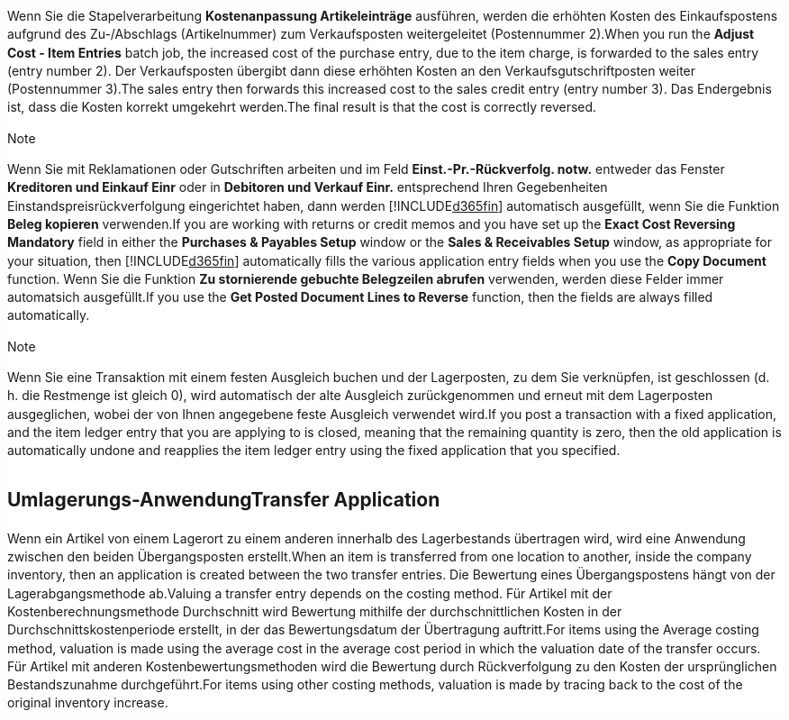 <span data-ttu-id="f4b4b-442">Wenn Sie die Stapelverarbeitung **Kostenanpassung Artikeleinträge** ausführen, werden die erhöhten Kosten des Einkaufspostens aufgrund des Zu-/Abschlags (Artikelnummer) zum Verkaufsposten weitergeleitet (Postennummer 2).</span><span class="sxs-lookup"><span data-stu-id="f4b4b-442">When you run the **Adjust Cost - Item Entries** batch job, the increased cost of the purchase entry, due to the item charge, is forwarded to the sales entry (entry number 2).</span></span> <span data-ttu-id="f4b4b-443">Der Verkaufsposten übergibt dann diese erhöhten Kosten an den Verkaufsgutschriftposten weiter (Postennummer 3).</span><span class="sxs-lookup"><span data-stu-id="f4b4b-443">The sales entry then forwards this increased cost to the sales credit entry (entry number 3).</span></span> <span data-ttu-id="f4b4b-444">Das Endergebnis ist, dass die Kosten korrekt umgekehrt werden.</span><span class="sxs-lookup"><span data-stu-id="f4b4b-444">The final result is that the cost is correctly reversed.</span></span>  
  
> [!NOTE]  
>  <span data-ttu-id="f4b4b-445">Wenn Sie mit Reklamationen oder Gutschriften arbeiten und im Feld **Einst.-Pr.-Rückverfolg. notw.** entweder das Fenster **Kreditoren und Einkauf Einr** oder in **Debitoren und Verkauf Einr.** entsprechend Ihren Gegebenheiten Einstandspreisrückverfolgung eingerichtet haben, dann werden [!INCLUDE[d365fin](includes/d365fin_md.md)] automatisch ausgefüllt, wenn Sie die Funktion **Beleg kopieren** verwenden.</span><span class="sxs-lookup"><span data-stu-id="f4b4b-445">If you are working with returns or credit memos and you have set up the **Exact Cost Reversing Mandatory** field in either the **Purchases & Payables Setup** window or the **Sales & Receivables Setup** window, as appropriate for your situation, then [!INCLUDE[d365fin](includes/d365fin_md.md)] automatically fills the various application entry fields when you use the **Copy Document** function.</span></span> <span data-ttu-id="f4b4b-446">Wenn Sie die Funktion **Zu stornierende gebuchte Belegzeilen abrufen** verwenden, werden diese Felder immer automatsich ausgefüllt.</span><span class="sxs-lookup"><span data-stu-id="f4b4b-446">If you use the **Get Posted Document Lines to Reverse** function, then the fields are always filled automatically.</span></span>  
  
> [!NOTE]  
>  <span data-ttu-id="f4b4b-447">Wenn Sie eine Transaktion mit einem festen Ausgleich buchen und der Lagerposten, zu dem Sie verknüpfen, ist geschlossen (d. h. die Restmenge ist gleich 0), wird automatisch der alte Ausgleich zurückgenommen und erneut mit dem Lagerposten ausgeglichen, wobei der von Ihnen angegebene feste Ausgleich verwendet wird.</span><span class="sxs-lookup"><span data-stu-id="f4b4b-447">If you post a transaction with a fixed application, and the item ledger entry that you are applying to is closed, meaning that the remaining quantity is zero, then the old application is automatically undone and reapplies the item ledger entry using the fixed application that you specified.</span></span>  
  
## <a name="transfer-application"></a><span data-ttu-id="f4b4b-448">Umlagerungs-Anwendung</span><span class="sxs-lookup"><span data-stu-id="f4b4b-448">Transfer Application</span></span>  
<span data-ttu-id="f4b4b-449">Wenn ein Artikel von einem Lagerort zu einem anderen innerhalb des Lagerbestands übertragen wird, wird eine Anwendung zwischen den beiden Übergangsposten erstellt.</span><span class="sxs-lookup"><span data-stu-id="f4b4b-449">When an item is transferred from one location to another, inside the company inventory, then an application is created between the two transfer entries.</span></span> <span data-ttu-id="f4b4b-450">Die Bewertung eines Übergangspostens hängt von der Lagerabgangsmethode ab.</span><span class="sxs-lookup"><span data-stu-id="f4b4b-450">Valuing a transfer entry depends on the costing method.</span></span> <span data-ttu-id="f4b4b-451">Für Artikel mit der Kostenberechnungsmethode Durchschnitt wird Bewertung mithilfe der durchschnittlichen Kosten in der Durchschnittskostenperiode erstellt, in der das Bewertungsdatum der Übertragung auftritt.</span><span class="sxs-lookup"><span data-stu-id="f4b4b-451">For items using the Average costing method, valuation is made using the average cost in the average cost period in which the valuation date of the transfer occurs.</span></span> <span data-ttu-id="f4b4b-452">Für Artikel mit anderen Kostenbewertungsmethoden wird die Bewertung durch Rückverfolgung zu den Kosten der ursprünglichen Bestandszunahme durchgeführt.</span><span class="sxs-lookup"><span data-stu-id="f4b4b-452">For items using other costing methods, valuation is made by tracing back to the cost of the original inventory increase.</span></span>  
  